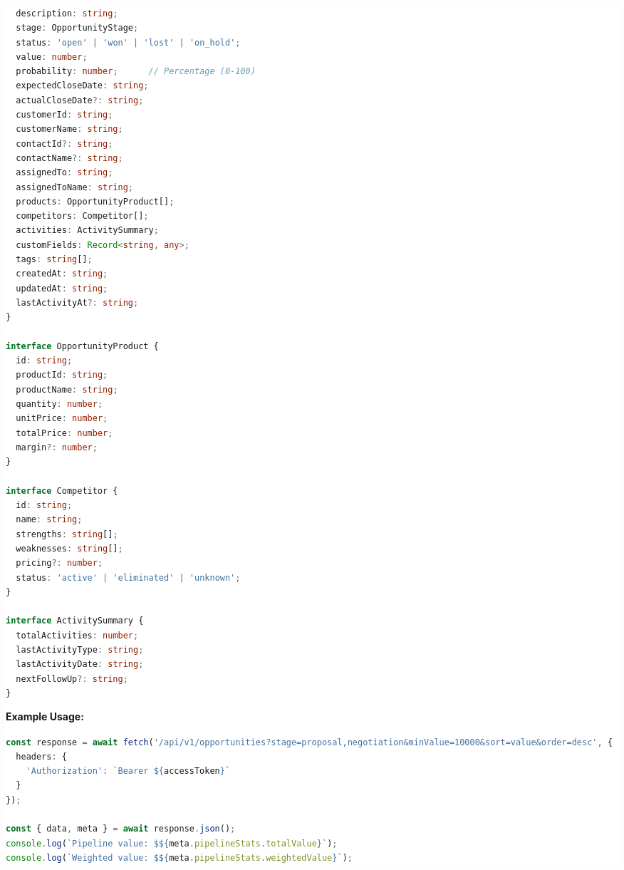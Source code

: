 ```typescript
  description: string;
  stage: OpportunityStage;
  status: 'open' | 'won' | 'lost' | 'on_hold';
  value: number;
  probability: number;      // Percentage (0-100)
  expectedCloseDate: string;
  actualCloseDate?: string;
  customerId: string;
  customerName: string;
  contactId?: string;
  contactName?: string;
  assignedTo: string;
  assignedToName: string;
  products: OpportunityProduct[];
  competitors: Competitor[];
  activities: ActivitySummary;
  customFields: Record<string, any>;
  tags: string[];
  createdAt: string;
  updatedAt: string;
  lastActivityAt?: string;
}

interface OpportunityProduct {
  id: string;
  productId: string;
  productName: string;
  quantity: number;
  unitPrice: number;
  totalPrice: number;
  margin?: number;
}

interface Competitor {
  id: string;
  name: string;
  strengths: string[];
  weaknesses: string[];
  pricing?: number;
  status: 'active' | 'eliminated' | 'unknown';
}

interface ActivitySummary {
  totalActivities: number;
  lastActivityType: string;
  lastActivityDate: string;
  nextFollowUp?: string;
}
```

**Example Usage:**
```typescript
const response = await fetch('/api/v1/opportunities?stage=proposal,negotiation&minValue=10000&sort=value&order=desc', {
  headers: {
    'Authorization': `Bearer ${accessToken}`
  }
});

const { data, meta } = await response.json();
console.log(`Pipeline value: $${meta.pipelineStats.totalValue}`);
console.log(`Weighted value: $${meta.pipelineStats.weightedValue}`);
```
